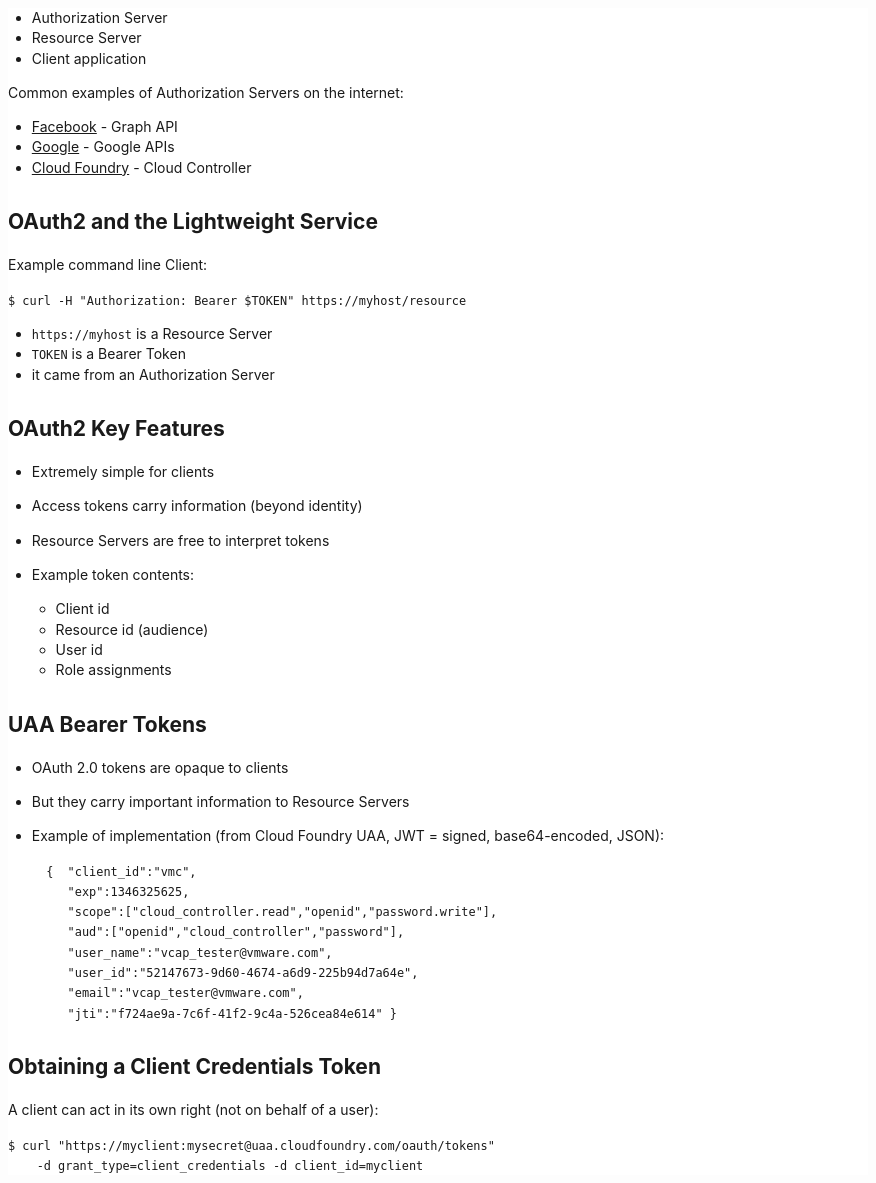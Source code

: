 * Authorization Server
* Resource Server
* Client application

Common examples of Authorization Servers on the internet:

* [Facebook][] - Graph API
* [Google][] - Google APIs
* [Cloud Foundry][cfuaa] - Cloud Controller

[Facebook]: http://developers.facebook.com
[Google]: http://code.google.com/apis/accounts/docs/OAuth2.html
[cfuaa]: http://uaa.cloudfoundry.com

## OAuth2 and the Lightweight Service

Example command line Client:

    $ curl -H "Authorization: Bearer $TOKEN" https://myhost/resource

* `https://myhost` is a Resource Server
* `TOKEN` is a Bearer Token
* it came from an Authorization Server

## OAuth2 Key Features

* Extremely simple for clients
* Access tokens carry information (beyond identity)
* Resource Servers are free to interpret tokens

* Example token contents:
    * Client id
    * Resource id (audience)
    * User id
    * Role assignments

## UAA Bearer Tokens

* OAuth 2.0 tokens are opaque to clients
* But they carry important information to Resource Servers
* Example of implementation (from Cloud Foundry UAA, JWT = signed,
  base64-encoded, JSON):

        {  "client_id":"vmc",
           "exp":1346325625,
           "scope":["cloud_controller.read","openid","password.write"],
           "aud":["openid","cloud_controller","password"],
           "user_name":"vcap_tester@vmware.com",
           "user_id":"52147673-9d60-4674-a6d9-225b94d7a64e",
           "email":"vcap_tester@vmware.com",
           "jti":"f724ae9a-7c6f-41f2-9c4a-526cea84e614" }

## Obtaining a Client Credentials Token

A client can act in its own right (not on behalf of a user):

    $ curl "https://myclient:mysecret@uaa.cloudfoundry.com/oauth/tokens" 
        -d grant_type=client_credentials -d client_id=myclient


[SECOAUTH]: http://github.com/springsource/spring-security-oauth
[UAA]: http://github.com/cloudfoundry/uaa
[indeed]: http://www.indeed.com/jobtrends?q=JSON+REST%2CSOAP+XML&l=&relative=1#shareCode
[cf]: http://www.cloudfoundry.com
[oauth2wiki]: http://en.wikipedia.org/wiki/OAuth#OAuth_2.0
[intro-uaa-blog]: http://blog.cloudfoundry.com/2012/07/10/intro-uaa/
[REST]: http://en.wikipedia.org/wiki/Representational_state_transfer
[JSON]: http://en.wikipedia.org/wiki/JSON